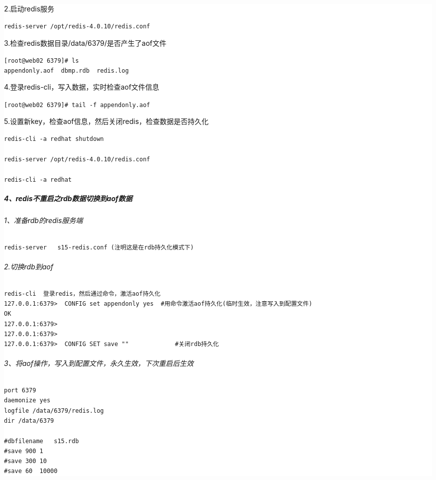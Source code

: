 2.启动redis服务

```
redis-server /opt/redis-4.0.10/redis.conf
```

3.检查redis数据目录/data/6379/是否产生了aof文件

```
[root@web02 6379]# ls
appendonly.aof  dbmp.rdb  redis.log
```

4.登录redis-cli，写入数据，实时检查aof文件信息

```
[root@web02 6379]# tail -f appendonly.aof
```

5.设置新key，检查aof信息，然后关闭redis，检查数据是否持久化

```
redis-cli -a redhat shutdown

redis-server /opt/redis-4.0.10/redis.conf

redis-cli -a redhat
```

##### 4、redis不重启之rdb数据切换到aof数据

###### 1、准备rdb的redis服务端

```
redis-server   s15-redis.conf (注明这是在rdb持久化模式下)
```

###### 2.切换rdb到aof

```
redis-cli  登录redis，然后通过命令，激活aof持久化
127.0.0.1:6379>  CONFIG set appendonly yes	#用命令激活aof持久化(临时生效，注意写入到配置文件)
OK
127.0.0.1:6379> 
127.0.0.1:6379> 
127.0.0.1:6379>  CONFIG SET save "" 			#关闭rdb持久化
```

###### 3、将aof操作，写入到配置文件，永久生效，下次重启后生效

	port 6379
	daemonize yes 
	logfile /data/6379/redis.log
	dir /data/6379  
	
	#dbfilename   s15.rdb
	#save 900 1  
	#save 300 10 
	#save 60  10000 
	